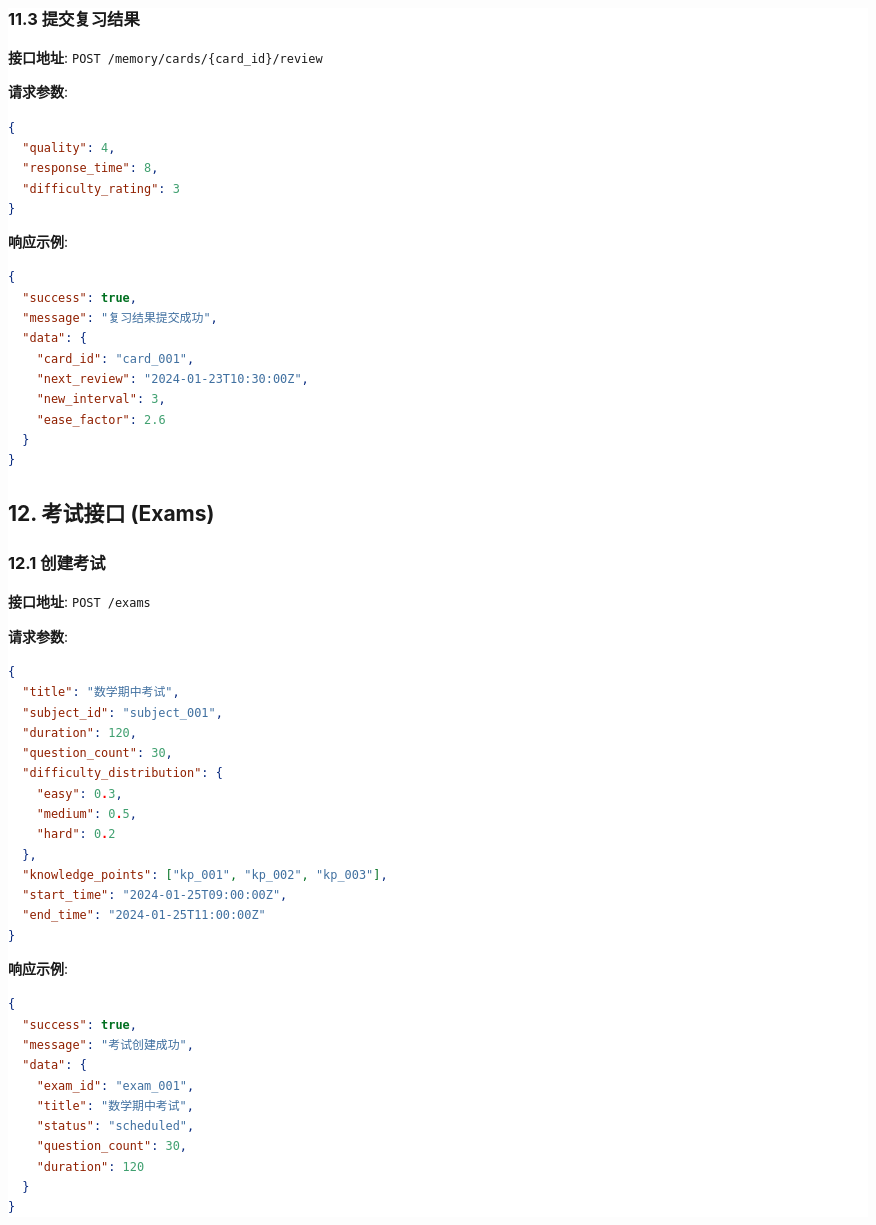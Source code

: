 ### 11.3 提交复习结果

**接口地址**: `POST /memory/cards/{card_id}/review`

**请求参数**:
```json
{
  "quality": 4,
  "response_time": 8,
  "difficulty_rating": 3
}
```

**响应示例**:
```json
{
  "success": true,
  "message": "复习结果提交成功",
  "data": {
    "card_id": "card_001",
    "next_review": "2024-01-23T10:30:00Z",
    "new_interval": 3,
    "ease_factor": 2.6
  }
}
```

## 12. 考试接口 (Exams)

### 12.1 创建考试

**接口地址**: `POST /exams`

**请求参数**:
```json
{
  "title": "数学期中考试",
  "subject_id": "subject_001",
  "duration": 120,
  "question_count": 30,
  "difficulty_distribution": {
    "easy": 0.3,
    "medium": 0.5,
    "hard": 0.2
  },
  "knowledge_points": ["kp_001", "kp_002", "kp_003"],
  "start_time": "2024-01-25T09:00:00Z",
  "end_time": "2024-01-25T11:00:00Z"
}
```

**响应示例**:
```json
{
  "success": true,
  "message": "考试创建成功",
  "data": {
    "exam_id": "exam_001",
    "title": "数学期中考试",
    "status": "scheduled",
    "question_count": 30,
    "duration": 120
  }
}
```
